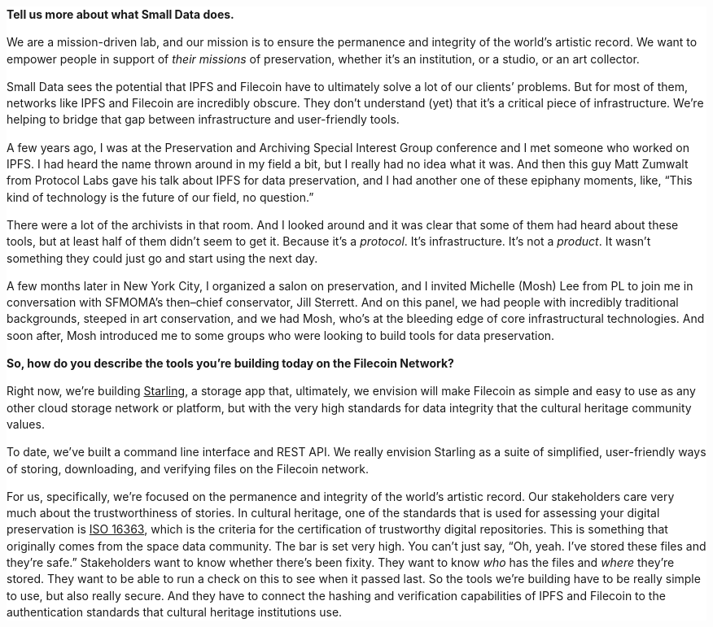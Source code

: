 **Tell us more about what Small Data does.**

We are a mission-driven lab, and our mission is to ensure the permanence and
integrity of the world’s artistic record. We want to empower people in support
of _their missions_ of preservation, whether it’s an institution, or a studio,
or an art collector.

Small Data sees the potential that IPFS and Filecoin have to ultimately solve
a lot of our clients’ problems. But for most of them, networks like IPFS and
Filecoin are incredibly obscure. They don’t understand (yet) that it’s a
critical piece of infrastructure. We’re helping to bridge that gap between
infrastructure and user-friendly tools.

A few years ago, I was at the Preservation and Archiving Special Interest
Group conference and I met someone who worked on IPFS. I had heard the name
thrown around in my field a bit, but I really had no idea what it was. And
then this guy Matt Zumwalt from Protocol Labs gave his talk about IPFS for
data preservation, and I had another one of these epiphany moments, like,
“This kind of technology is the future of our field, no question.”

There were a lot of the archivists in that room. And I looked around and it
was clear that some of them had heard about these tools, but at least half of
them didn’t seem to get it. Because it’s a _protocol_. It’s infrastructure.
It’s not a _product_. It wasn’t something they could just go and start using
the next day.

A few months later in New York City, I organized a salon on preservation, and
I invited Michelle (Mosh) Lee from PL to join me in conversation with SFMOMA’s
then–chief conservator, Jill Sterrett. And on this panel, we had people with
incredibly traditional backgrounds, steeped in art conservation, and we had
Mosh, who’s at the bleeding edge of core infrastructural technologies. And
soon after, Mosh introduced me to some groups who were looking to build tools
for data preservation.

**So, how do you describe the tools you’re building today on the Filecoin
Network?**

Right now, we’re building [Starling](https://starlingstorage.io/), a storage
app that, ultimately, we envision will make Filecoin as simple and easy to use
as any other cloud storage network or platform, but with the very high
standards for data integrity that the cultural heritage community values.

To date, we’ve built a command line interface and REST API. We really envision
Starling as a suite of simplified, user-friendly ways of storing, downloading,
and verifying files on the Filecoin network.

For us, specifically, we’re focused on the permanence and integrity of the
world’s artistic record. Our stakeholders care very much about the
trustworthiness of stories. In cultural heritage, one of the standards that is
used for assessing your digital preservation is [ISO
16363](http://www.iso16363.org/), which is the criteria for the certification
of trustworthy digital repositories. This is something that originally comes
from the space data community. The bar is set very high. You can’t just say,
“Oh, yeah. I’ve stored these files and they’re safe.” Stakeholders want to
know whether there’s been fixity. They want to know _who_ has the files and
_where_ they’re stored. They want to be able to run a check on this to see
when it passed last. So the tools we’re building have to be really simple to
use, but also really secure. And they have to connect the hashing and
verification capabilities of IPFS and Filecoin to the authentication standards
that cultural heritage institutions use.
